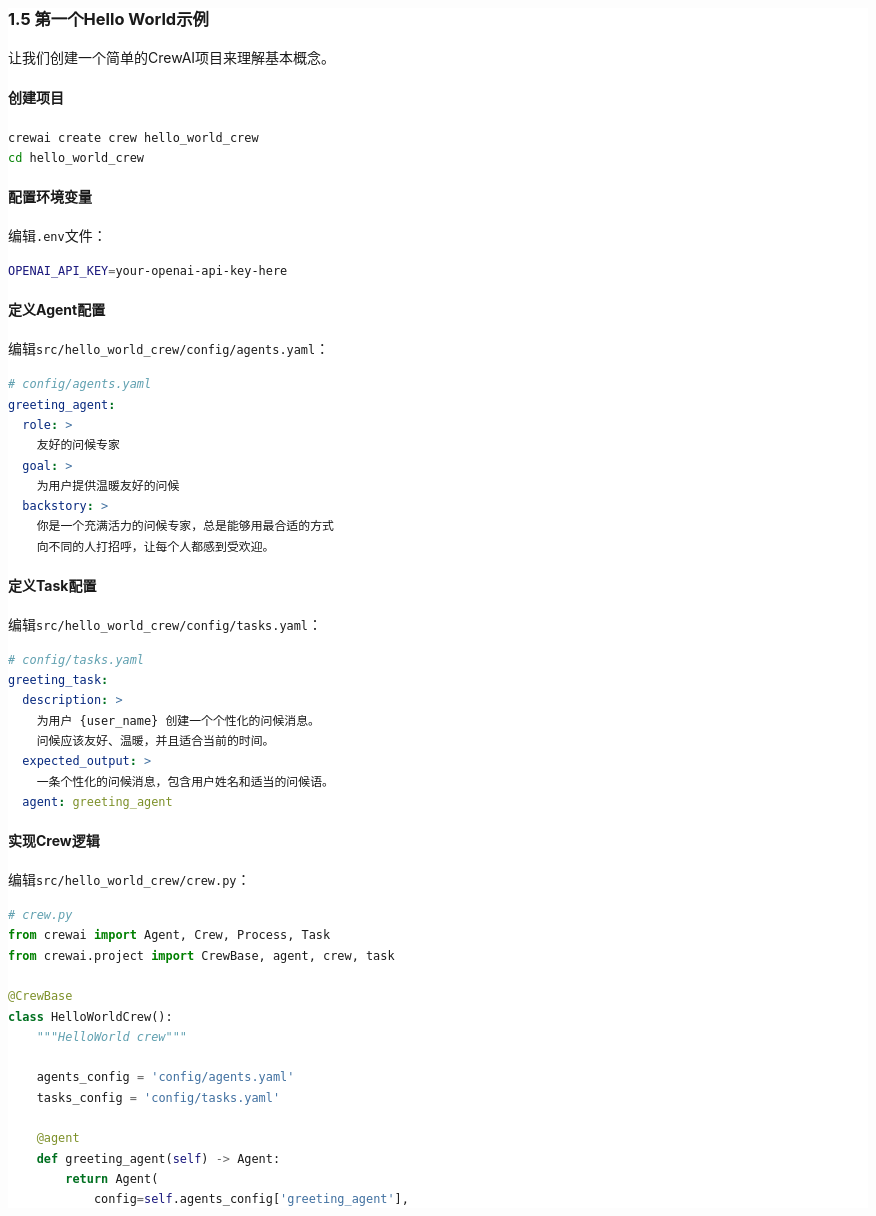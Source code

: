 ### 1.5 第一个Hello World示例

让我们创建一个简单的CrewAI项目来理解基本概念。

#### 创建项目

```bash
crewai create crew hello_world_crew
cd hello_world_crew
```

#### 配置环境变量

编辑`.env`文件：
```bash
OPENAI_API_KEY=your-openai-api-key-here
```

#### 定义Agent配置

编辑`src/hello_world_crew/config/agents.yaml`：

```yaml
# config/agents.yaml
greeting_agent:
  role: >
    友好的问候专家
  goal: >
    为用户提供温暖友好的问候
  backstory: >
    你是一个充满活力的问候专家，总是能够用最合适的方式
    向不同的人打招呼，让每个人都感到受欢迎。
```

#### 定义Task配置

编辑`src/hello_world_crew/config/tasks.yaml`：

```yaml
# config/tasks.yaml
greeting_task:
  description: >
    为用户 {user_name} 创建一个个性化的问候消息。
    问候应该友好、温暖，并且适合当前的时间。
  expected_output: >
    一条个性化的问候消息，包含用户姓名和适当的问候语。
  agent: greeting_agent
```

#### 实现Crew逻辑

编辑`src/hello_world_crew/crew.py`：

```python
# crew.py
from crewai import Agent, Crew, Process, Task
from crewai.project import CrewBase, agent, crew, task

@CrewBase
class HelloWorldCrew():
    """HelloWorld crew"""

    agents_config = 'config/agents.yaml'
    tasks_config = 'config/tasks.yaml'

    @agent
    def greeting_agent(self) -> Agent:
        return Agent(
            config=self.agents_config['greeting_agent'],
```